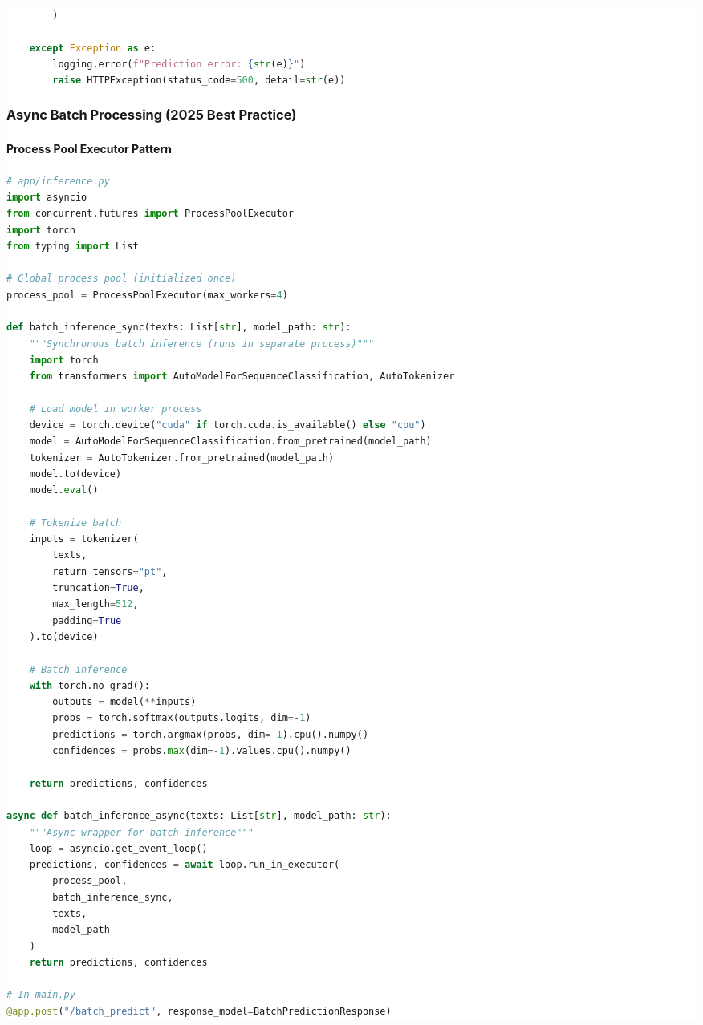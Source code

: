 ```python
        )

    except Exception as e:
        logging.error(f"Prediction error: {str(e)}")
        raise HTTPException(status_code=500, detail=str(e))
```

### Async Batch Processing (2025 Best Practice)

#### Process Pool Executor Pattern
```python
# app/inference.py
import asyncio
from concurrent.futures import ProcessPoolExecutor
import torch
from typing import List

# Global process pool (initialized once)
process_pool = ProcessPoolExecutor(max_workers=4)

def batch_inference_sync(texts: List[str], model_path: str):
    """Synchronous batch inference (runs in separate process)"""
    import torch
    from transformers import AutoModelForSequenceClassification, AutoTokenizer

    # Load model in worker process
    device = torch.device("cuda" if torch.cuda.is_available() else "cpu")
    model = AutoModelForSequenceClassification.from_pretrained(model_path)
    tokenizer = AutoTokenizer.from_pretrained(model_path)
    model.to(device)
    model.eval()

    # Tokenize batch
    inputs = tokenizer(
        texts,
        return_tensors="pt",
        truncation=True,
        max_length=512,
        padding=True
    ).to(device)

    # Batch inference
    with torch.no_grad():
        outputs = model(**inputs)
        probs = torch.softmax(outputs.logits, dim=-1)
        predictions = torch.argmax(probs, dim=-1).cpu().numpy()
        confidences = probs.max(dim=-1).values.cpu().numpy()

    return predictions, confidences

async def batch_inference_async(texts: List[str], model_path: str):
    """Async wrapper for batch inference"""
    loop = asyncio.get_event_loop()
    predictions, confidences = await loop.run_in_executor(
        process_pool,
        batch_inference_sync,
        texts,
        model_path
    )
    return predictions, confidences

# In main.py
@app.post("/batch_predict", response_model=BatchPredictionResponse)
```